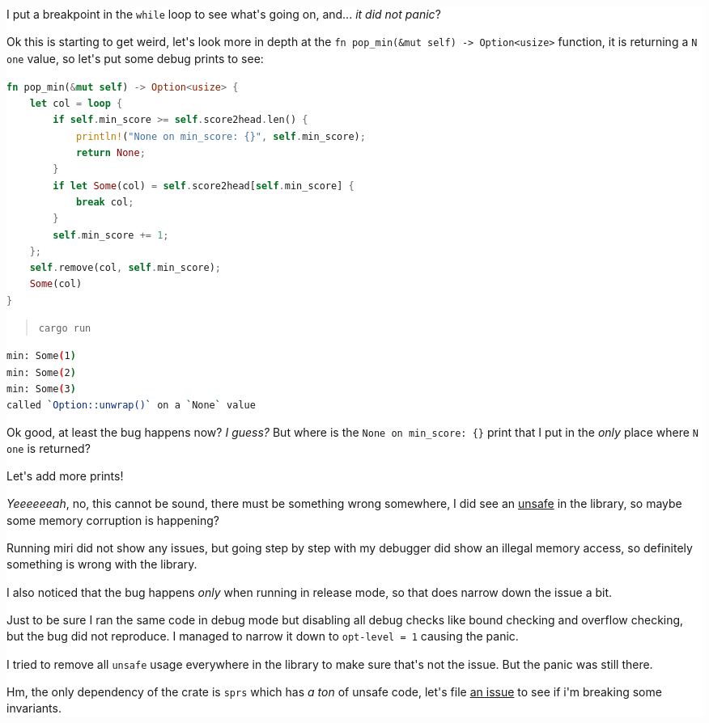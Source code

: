 I put a breakpoint in the `while` loop to see what's going on, and... *it did not panic*?

Ok this is starting to get weird, let's look more in depth at the `fn pop_min(&mut self) -> Option<usize>` function, 
it is returning a `None` value, so let's put some debug prints to see:
```rust
fn pop_min(&mut self) -> Option<usize> {
    let col = loop {
        if self.min_score >= self.score2head.len() {
            println!("None on min_score: {}", self.min_score);
            return None;
        }
        if let Some(col) = self.score2head[self.min_score] {
            break col;
        }
        self.min_score += 1;
    };
    self.remove(col, self.min_score);
    Some(col)
}
```
> `cargo run`

```bash
min: Some(1)
min: Some(2)
min: Some(3)
called `Option::unwrap()` on a `None` value
```
Ok good, at least the bug happens now? *I guess?* But where is the `None on min_score: {}` print that I put in the *only* place where `None` is returned?

Let's add more prints!

<video src=https://github.com/user-attachments/assets/2631f7bf-4363-4305-8950-03b94b018d61 style="width: 100%; border-radius: 0.5rem" controls></video>

*Yeeeeeeah*, no, this cannot be sound, there must be something wrong somewhere, I did see an [unsafe](https://github.com/ztlpn/minilp/blob/master/src/helpers.rs#L26)
in the library, so maybe some memory corruption is happening?

Running miri did not show any issues, but going step by step with my debugger did show an illegal memory access, so definitely something is wrong with the library.

I also noticed that the bug happens *only* when running in release mode, so that does narrow down the issue a bit.

Just to be sure I ran the same code in debug mode but disabling all debug checks like bound checking and overflow checking, but the bug
did not reproduce. I managed to narrow it down to `opt-level = 1` causing the panic.

I tried to remove all `unsafe` usage everywhere in the library to make sure that's not the issue. But the panic was still there.

Hm, the only dependency of the crate is `sprs` which has *a ton* of unsafe code, let's file [an issue](https://github.com/sparsemat/sprs/issues/370#issuecomment-2446583795) to see if i'm breaking some invariants.
